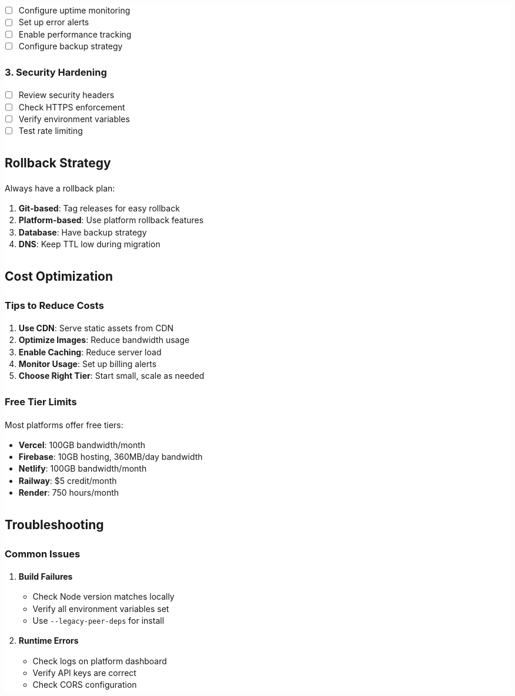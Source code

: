- [ ] Configure uptime monitoring
- [ ] Set up error alerts
- [ ] Enable performance tracking
- [ ] Configure backup strategy

### 3. Security Hardening

- [ ] Review security headers
- [ ] Check HTTPS enforcement
- [ ] Verify environment variables
- [ ] Test rate limiting

## Rollback Strategy

Always have a rollback plan:

1. **Git-based**: Tag releases for easy rollback
2. **Platform-based**: Use platform rollback features
3. **Database**: Have backup strategy
4. **DNS**: Keep TTL low during migration

## Cost Optimization

### Tips to Reduce Costs

1. **Use CDN**: Serve static assets from CDN
2. **Optimize Images**: Reduce bandwidth usage
3. **Enable Caching**: Reduce server load
4. **Monitor Usage**: Set up billing alerts
5. **Choose Right Tier**: Start small, scale as needed

### Free Tier Limits

Most platforms offer free tiers:
- **Vercel**: 100GB bandwidth/month
- **Firebase**: 10GB hosting, 360MB/day bandwidth
- **Netlify**: 100GB bandwidth/month
- **Railway**: $5 credit/month
- **Render**: 750 hours/month

## Troubleshooting

### Common Issues

1. **Build Failures**
   - Check Node version matches locally
   - Verify all environment variables set
   - Use `--legacy-peer-deps` for install

2. **Runtime Errors**
   - Check logs on platform dashboard
   - Verify API keys are correct
   - Check CORS configuration
